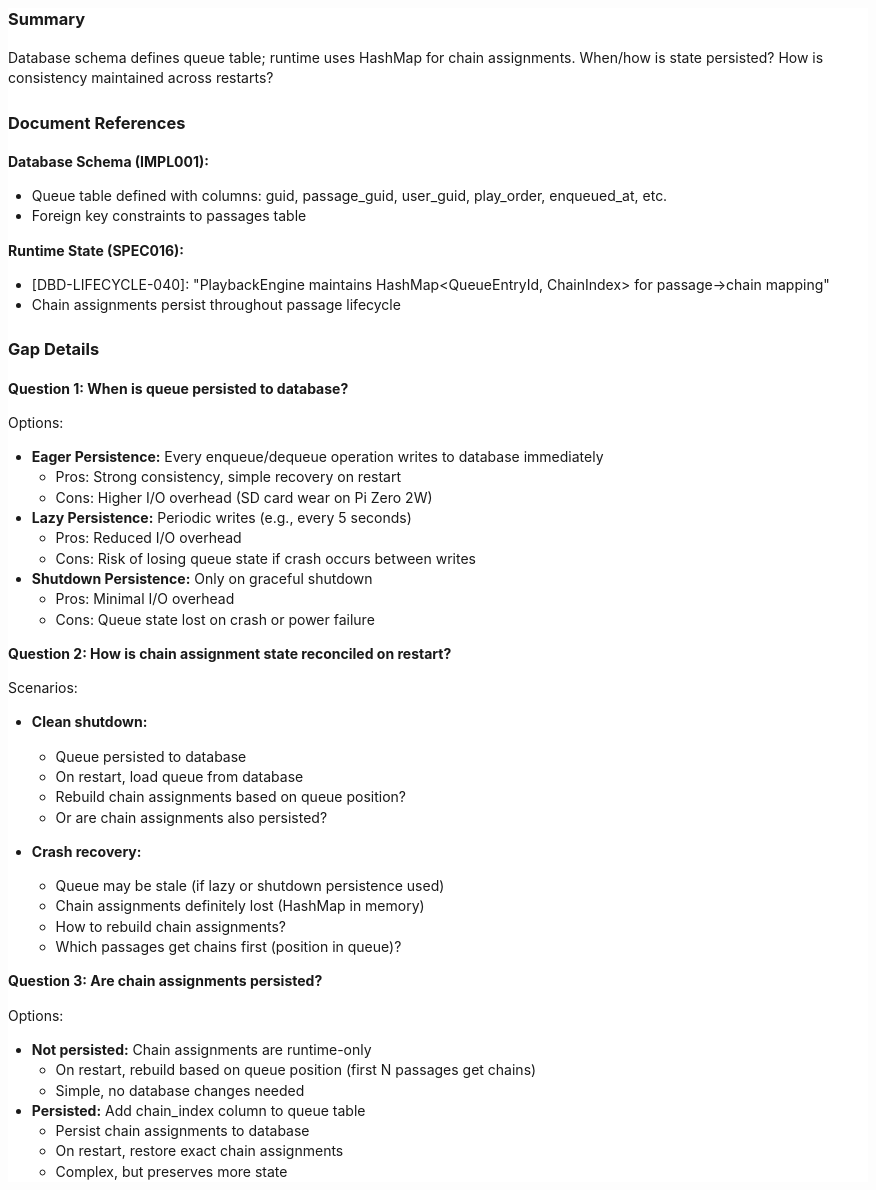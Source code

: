 ### Summary

Database schema defines queue table; runtime uses HashMap for chain assignments. When/how is state persisted? How is consistency maintained across restarts?

### Document References

**Database Schema (IMPL001):**
- Queue table defined with columns: guid, passage_guid, user_guid, play_order, enqueued_at, etc.
- Foreign key constraints to passages table

**Runtime State (SPEC016):**
- [DBD-LIFECYCLE-040]: "PlaybackEngine maintains HashMap<QueueEntryId, ChainIndex> for passage→chain mapping"
- Chain assignments persist throughout passage lifecycle

### Gap Details

**Question 1: When is queue persisted to database?**

Options:
- **Eager Persistence:** Every enqueue/dequeue operation writes to database immediately
  - Pros: Strong consistency, simple recovery on restart
  - Cons: Higher I/O overhead (SD card wear on Pi Zero 2W)
- **Lazy Persistence:** Periodic writes (e.g., every 5 seconds)
  - Pros: Reduced I/O overhead
  - Cons: Risk of losing queue state if crash occurs between writes
- **Shutdown Persistence:** Only on graceful shutdown
  - Pros: Minimal I/O overhead
  - Cons: Queue state lost on crash or power failure

**Question 2: How is chain assignment state reconciled on restart?**

Scenarios:
- **Clean shutdown:**
  - Queue persisted to database
  - On restart, load queue from database
  - Rebuild chain assignments based on queue position?
  - Or are chain assignments also persisted?

- **Crash recovery:**
  - Queue may be stale (if lazy or shutdown persistence used)
  - Chain assignments definitely lost (HashMap in memory)
  - How to rebuild chain assignments?
  - Which passages get chains first (position in queue)?

**Question 3: Are chain assignments persisted?**

Options:
- **Not persisted:** Chain assignments are runtime-only
  - On restart, rebuild based on queue position (first N passages get chains)
  - Simple, no database changes needed
- **Persisted:** Add chain_index column to queue table
  - Persist chain assignments to database
  - On restart, restore exact chain assignments
  - Complex, but preserves more state
